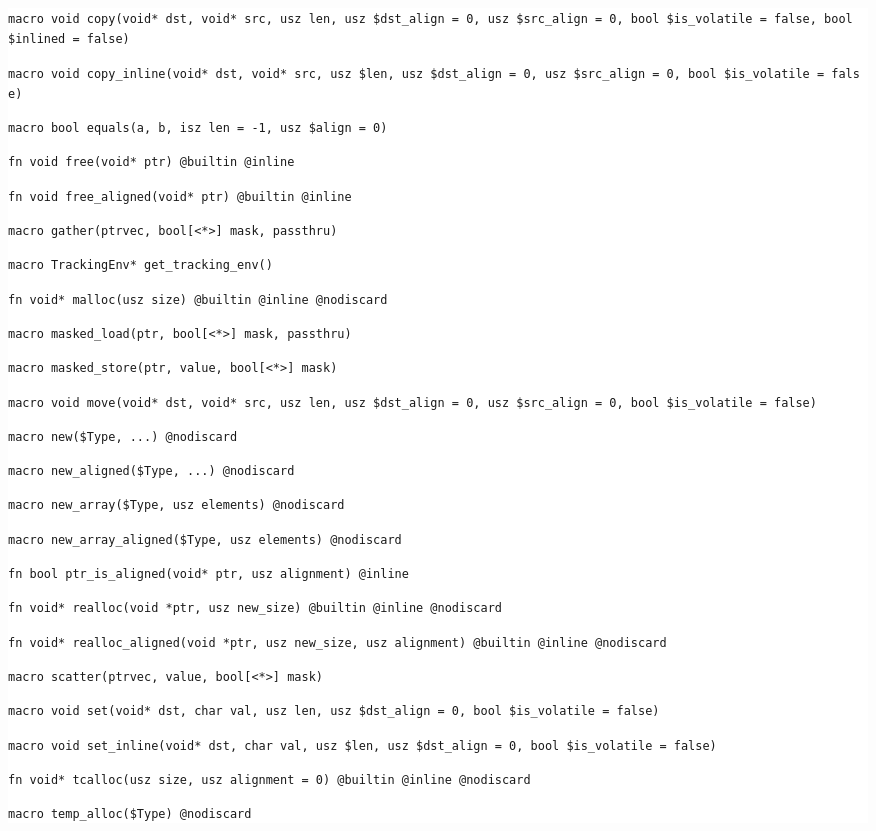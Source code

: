 ```c3
macro void copy(void* dst, void* src, usz len, usz $dst_align = 0, usz $src_align = 0, bool $is_volatile = false, bool $inlined = false)
```
```c3
macro void copy_inline(void* dst, void* src, usz $len, usz $dst_align = 0, usz $src_align = 0, bool $is_volatile = false)
```
```c3
macro bool equals(a, b, isz len = -1, usz $align = 0)
```
```c3
fn void free(void* ptr) @builtin @inline
```
```c3
fn void free_aligned(void* ptr) @builtin @inline
```
```c3
macro gather(ptrvec, bool[<*>] mask, passthru)
```
```c3
macro TrackingEnv* get_tracking_env()
```
```c3
fn void* malloc(usz size) @builtin @inline @nodiscard
```
```c3
macro masked_load(ptr, bool[<*>] mask, passthru)
```
```c3
macro masked_store(ptr, value, bool[<*>] mask)
```
```c3
macro void move(void* dst, void* src, usz len, usz $dst_align = 0, usz $src_align = 0, bool $is_volatile = false)
```
```c3
macro new($Type, ...) @nodiscard
```
```c3
macro new_aligned($Type, ...) @nodiscard
```
```c3
macro new_array($Type, usz elements) @nodiscard
```
```c3
macro new_array_aligned($Type, usz elements) @nodiscard
```
```c3
fn bool ptr_is_aligned(void* ptr, usz alignment) @inline
```
```c3
fn void* realloc(void *ptr, usz new_size) @builtin @inline @nodiscard
```
```c3
fn void* realloc_aligned(void *ptr, usz new_size, usz alignment) @builtin @inline @nodiscard
```
```c3
macro scatter(ptrvec, value, bool[<*>] mask)
```
```c3
macro void set(void* dst, char val, usz len, usz $dst_align = 0, bool $is_volatile = false)
```
```c3
macro void set_inline(void* dst, char val, usz $len, usz $dst_align = 0, bool $is_volatile = false)
```
```c3
fn void* tcalloc(usz size, usz alignment = 0) @builtin @inline @nodiscard
```
```c3
macro temp_alloc($Type) @nodiscard
```
```c3
```